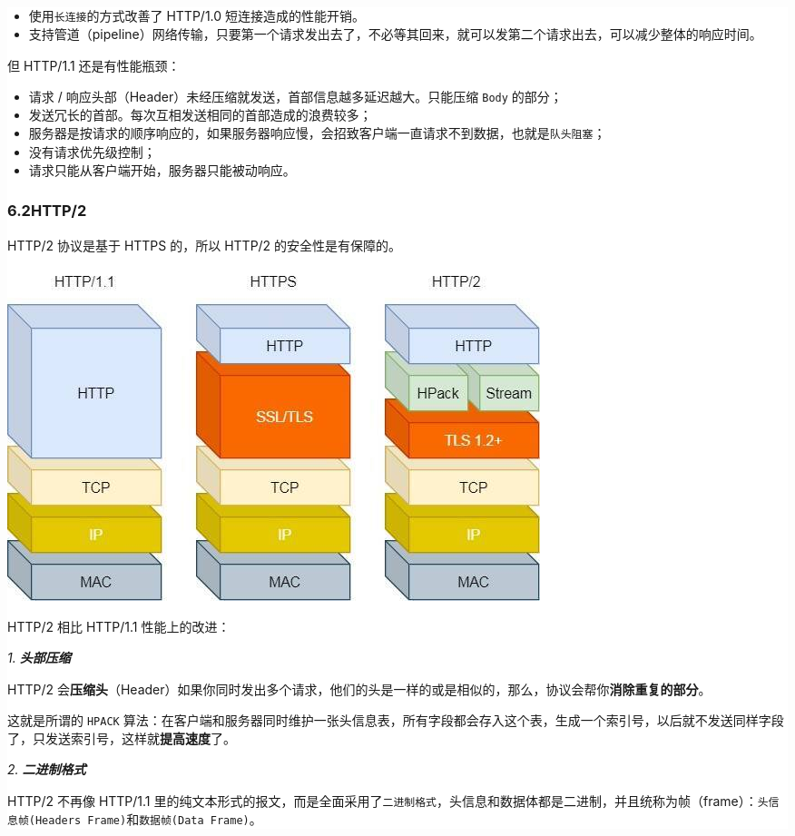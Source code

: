 - 使用`长连接`的方式改善了 HTTP/1.0 短连接造成的性能开销。
- 支持管道（pipeline）网络传输，只要第一个请求发出去了，不必等其回来，就可以发第二个请求出去，可以减少整体的响应时间。

但 HTTP/1.1 还是有性能瓶颈：

- 请求 / 响应头部（Header）未经压缩就发送，首部信息越多延迟越大。只能压缩 `Body` 的部分；
- 发送冗长的首部。每次互相发送相同的首部造成的浪费较多；
- 服务器是按请求的顺序响应的，如果服务器响应慢，会招致客户端一直请求不到数据，也就是`队头阻塞`；
- 没有请求优先级控制；
- 请求只能从客户端开始，服务器只能被动响应。

### 6.2HTTP/2

HTTP/2 协议是基于 HTTPS 的，所以 HTTP/2 的安全性是有保障的。

![HTT/1 ~ HTTP/2](..\imgs\25-HTTP2.png)

HTTP/2 相比 HTTP/1.1 性能上的改进：

*1. **头部压缩***

HTTP/2 会**压缩头**（Header）如果你同时发出多个请求，他们的头是一样的或是相似的，那么，协议会帮你**消除重复的部分**。

这就是所谓的 `HPACK` 算法：在客户端和服务器同时维护一张头信息表，所有字段都会存入这个表，生成一个索引号，以后就不发送同样字段了，只发送索引号，这样就**提高速度**了。

*2. **二进制格式***

HTTP/2 不再像 HTTP/1.1 里的纯文本形式的报文，而是全面采用了`二进制格式`，头信息和数据体都是二进制，并且统称为帧（frame）：`头信息帧(Headers Frame)`和`数据帧(Data Frame)`。
